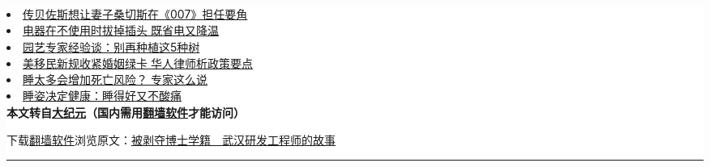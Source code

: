 <li><a href="https://github.com/1992513/djy/blob/master/gb/25/8/14/n14573446.md#1">传贝佐斯想让妻子桑切斯在《007》担任要角</a></li>
<li><a href="https://github.com/1992513/djy/blob/master/gb/25/8/12/n14572017.md#1">电器在不使用时拔掉插头 既省电又降温</a></li>
<li><a href="https://github.com/1992513/djy/blob/master/gb/25/8/13/n14572631.md#1">园艺专家经验谈：别再种植这5种树</a></li>
<li><a href="https://github.com/1992513/djy/blob/master/gb/25/8/13/n14572608.md#1">美移民新规收紧婚姻绿卡 华人律师析政策要点</a></li>
<li><a href="https://github.com/1992513/djy/blob/master/gb/25/8/14/n14573410.md#1">睡太多会增加死亡风险？ 专家这么说</a></li>
<li><a href="https://github.com/1992513/djy/blob/master/gb/25/8/11/n14571685.md#1">睡姿决定健康：睡得好又不酸痛</a></li>
<strong>本文转自<a href="https://www.epochtimes.com">大纪元</a>（国内需用<a href="https://github.com/1992513/www/blob/master/README.md#8">翻墙软件</a>才能访问）</strong><p>下载<a href="https://github.com/1992513/www/blob/master/README.md#8">翻墙软件</a>浏览原文：<a href="https://www.epochtimes.com/gb/15/9/10/n4524645.htm">被剥夺博士学籍　武汉研发工程师的故事</a></p><hr>